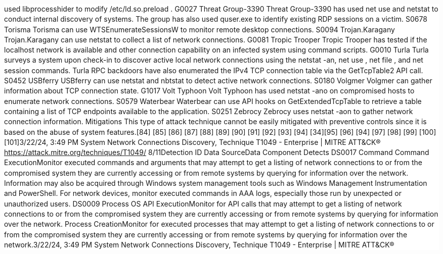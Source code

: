 used libprocesshider to modify /etc/ld.so.preload .
G0027 Threat Group-3390 Threat Group-3390 has used net use and netstat to conduct internal discovery of systems. The
group has also used quser.exe to identify existing RDP sessions on a victim.
S0678 Torisma Torisma can use WTSEnumerateSessionsW to monitor remote desktop connections.
S0094 Trojan.Karagany Trojan.Karagany can use netstat to collect a list of network connections.
G0081 Tropic Trooper Tropic Trooper has tested if the localhost network is available and other connection capability on an
infected system using command scripts.
G0010 Turla Turla surveys a system upon check-in to discover active local network connections using the netstat
-an, net use , net file , and net session commands. Turla RPC backdoors have also
enumerated the IPv4 TCP connection table via the GetTcpTable2 API call.
S0452 USBferry USBferry can use netstat and nbtstat to detect active network connections.
S0180 Volgmer Volgmer can gather information about TCP connection state.
G1017 Volt Typhoon Volt Typhoon has used netstat -ano on compromised hosts to enumerate network connections.
S0579 Waterbear Waterbear can use API hooks on GetExtendedTcpTable to retrieve a table containing a list of TCP
endpoints available to the application.
S0251 Zebrocy Zebrocy uses netstat -aon to gather network connection information.
Mitigations
This type of attack technique cannot be easily mitigated with preventive controls since it is based on the abuse of system features.[84]
[85]
[86]
[87]
[88]
[89]
[90]
[91]
[92]
[93]
[94]
[34][95]
[96]
[94]
[97]
[98]
[99]
[100]
[101]3/22/24, 3:49 PM System Network Connections Discovery, Technique T1049 - Enterprise | MITRE ATT&CK®
https://attack.mitre.org/techniques/T1049/ 8/11Detection
ID Data SourceData Component Detects
DS0017 Command Command
ExecutionMonitor executed commands and arguments that may attempt to get a listing of network
connections to or from the compromised system they are currently accessing or from remote
systems by querying for information over the network. Information may also be acquired
through Windows system management tools such as Windows Management Instrumentation
and PowerShell.
For network devices, monitor executed commands in AAA logs, especially those run by
unexpected or unauthorized users.
DS0009 Process OS API
ExecutionMonitor for API calls that may attempt to get a listing of network connections to or from the
compromised system they are currently accessing or from remote systems by querying for
information over the network.
Process
CreationMonitor for executed processes that may attempt to get a listing of network connections to or
from the compromised system they are currently accessing or from remote systems by
querying for information over the network.3/22/24, 3:49 PM System Network Connections Discovery, Technique T1049 - Enterprise | MITRE ATT&CK®